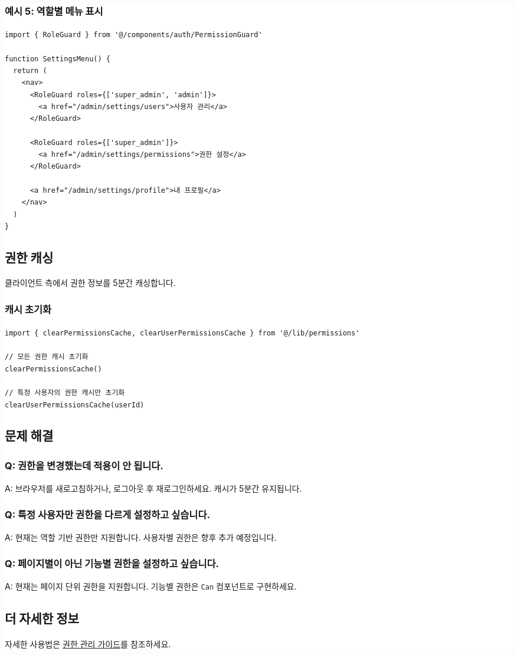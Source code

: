 ### 예시 5: 역할별 메뉴 표시

```tsx
import { RoleGuard } from '@/components/auth/PermissionGuard'

function SettingsMenu() {
  return (
    <nav>
      <RoleGuard roles={['super_admin', 'admin']}>
        <a href="/admin/settings/users">사용자 관리</a>
      </RoleGuard>

      <RoleGuard roles={['super_admin']}>
        <a href="/admin/settings/permissions">권한 설정</a>
      </RoleGuard>

      <a href="/admin/settings/profile">내 프로필</a>
    </nav>
  )
}
```

## 권한 캐싱

클라이언트 측에서 권한 정보를 5분간 캐싱합니다.

### 캐시 초기화

```tsx
import { clearPermissionsCache, clearUserPermissionsCache } from '@/lib/permissions'

// 모든 권한 캐시 초기화
clearPermissionsCache()

// 특정 사용자의 권한 캐시만 초기화
clearUserPermissionsCache(userId)
```

## 문제 해결

### Q: 권한을 변경했는데 적용이 안 됩니다.
A: 브라우저를 새로고침하거나, 로그아웃 후 재로그인하세요. 캐시가 5분간 유지됩니다.

### Q: 특정 사용자만 권한을 다르게 설정하고 싶습니다.
A: 현재는 역할 기반 권한만 지원합니다. 사용자별 권한은 향후 추가 예정입니다.

### Q: 페이지별이 아닌 기능별 권한을 설정하고 싶습니다.
A: 현재는 페이지 단위 권한을 지원합니다. 기능별 권한은 `Can` 컴포넌트로 구현하세요.

## 더 자세한 정보

자세한 사용법은 [권한 관리 가이드](./docs/permissions-guide.md)를 참조하세요.
